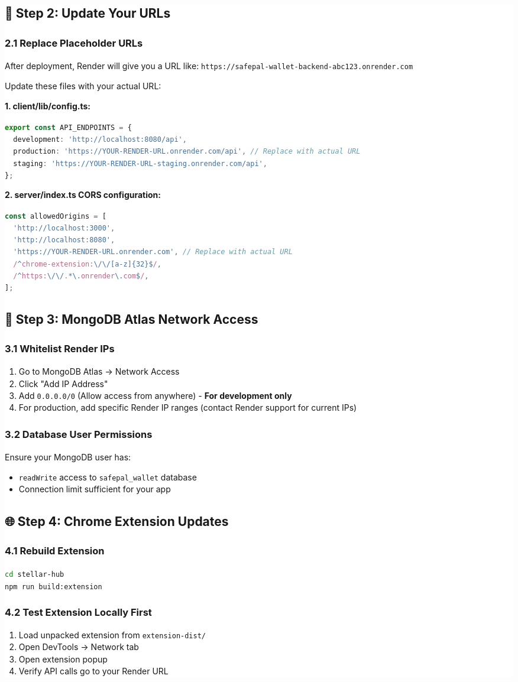 ## 🔗 Step 2: Update Your URLs

### 2.1 Replace Placeholder URLs
After deployment, Render will give you a URL like: `https://safepal-wallet-backend-abc123.onrender.com`

Update these files with your actual URL:

**1. client/lib/config.ts:**
```typescript
export const API_ENDPOINTS = {
  development: 'http://localhost:8080/api',
  production: 'https://YOUR-RENDER-URL.onrender.com/api', // Replace with actual URL
  staging: 'https://YOUR-RENDER-URL-staging.onrender.com/api',
};
```

**2. server/index.ts CORS configuration:**
```typescript
const allowedOrigins = [
  'http://localhost:3000',
  'http://localhost:8080',
  'https://YOUR-RENDER-URL.onrender.com', // Replace with actual URL
  /^chrome-extension:\/\/[a-z]{32}$/,
  /^https:\/\/.*\.onrender\.com$/,
];
```

## 🔧 Step 3: MongoDB Atlas Network Access

### 3.1 Whitelist Render IPs
1. Go to MongoDB Atlas → Network Access
2. Click "Add IP Address"
3. Add `0.0.0.0/0` (Allow access from anywhere) - **For development only**
4. For production, add specific Render IP ranges (contact Render support for current IPs)

### 3.2 Database User Permissions
Ensure your MongoDB user has:
- `readWrite` access to `safepal_wallet` database
- Connection limit sufficient for your app

## 🌐 Step 4: Chrome Extension Updates

### 4.1 Rebuild Extension
```bash
cd stellar-hub
npm run build:extension
```

### 4.2 Test Extension Locally First
1. Load unpacked extension from `extension-dist/`
2. Open DevTools → Network tab
3. Open extension popup
4. Verify API calls go to your Render URL
